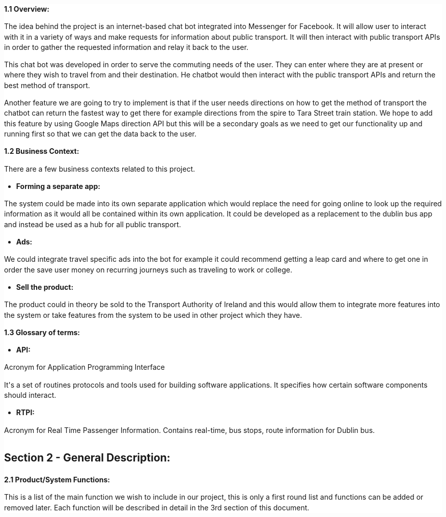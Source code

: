 **1.1 Overview:**

The idea behind the project is an internet-based chat bot integrated into Messenger for Facebook. It will allow user to interact with it in a variety of ways and make requests for information about public transport. It will then interact with public transport APIs in order to gather the requested information and relay it back to the user.

This chat bot was developed in order to serve the commuting needs of the user. They can enter where they are at present or where they wish to travel from and their destination. He chatbot would then interact with the public transport APIs and return the best method of transport.

Another feature we are going to try to implement is that if the user needs directions on how to get the method of transport the chatbot can return the fastest way to get there for example directions from the spire to Tara Street train station. We hope to add this feature by using Google Maps direction API but this will be a secondary goals as we need to get our functionality up and running first so that we can get the data back to the user.

**1.2 Business Context:**

There are a few business contexts related to this project.

- **Forming a separate app:**

The system could be made into its own separate application which would replace the need for going online to look up the required information as it would all be contained within its own application. It could be developed as a replacement to the dublin bus app and instead be used as a hub for all public transport.

- **Ads:**

We could integrate travel specific ads into the bot for example it could recommend getting a leap card and where to get one in order the save user money on recurring journeys such as traveling to work or college.

- **Sell the product:**

The product could in theory be sold to the Transport Authority of Ireland and this would allow them to integrate more features into the system or take features from the system to be used in other project which they have.

**1.3 Glossary of terms:**

- **API:**

Acronym for Application Programming Interface

It's a set of routines protocols and tools used for building software applications. It specifies how certain software components should interact.

- **RTPI:**

Acronym for Real Time Passenger Information. Contains real-time, bus stops, route information for Dublin bus.

## Section 2 - General Description:

**2.1 Product/System Functions:**

This is a list of the main function we wish to include in our project, this is only a first round list and functions can be added or removed later. Each function will be described in detail in the 3rd section of this document.
